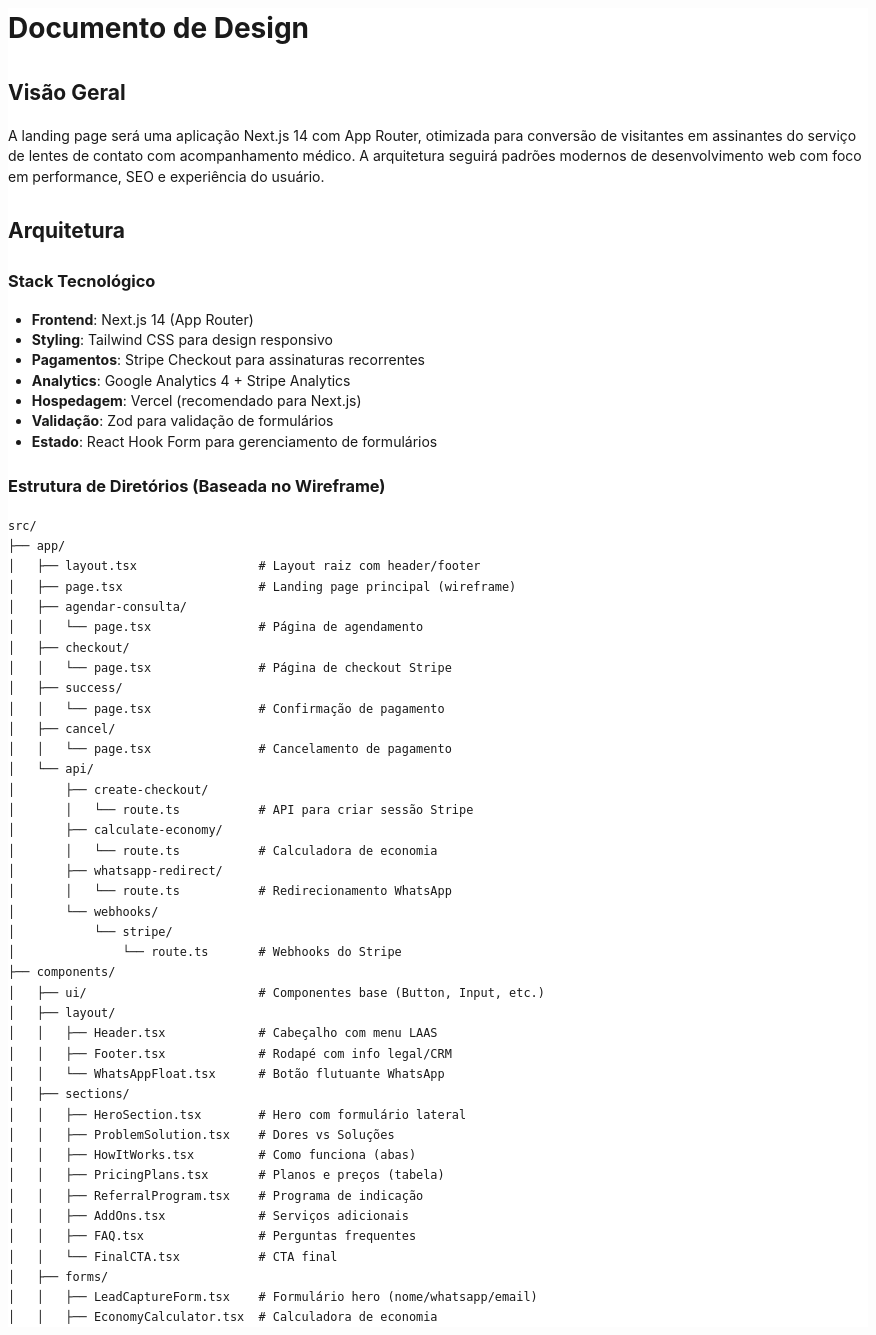 # Documento de Design

## Visão Geral

A landing page será uma aplicação Next.js 14 com App Router, otimizada para conversão de visitantes em assinantes do serviço de lentes de contato com acompanhamento médico. A arquitetura seguirá padrões modernos de desenvolvimento web com foco em performance, SEO e experiência do usuário.

## Arquitetura

### Stack Tecnológico
- **Frontend**: Next.js 14 (App Router)
- **Styling**: Tailwind CSS para design responsivo
- **Pagamentos**: Stripe Checkout para assinaturas recorrentes
- **Analytics**: Google Analytics 4 + Stripe Analytics
- **Hospedagem**: Vercel (recomendado para Next.js)
- **Validação**: Zod para validação de formulários
- **Estado**: React Hook Form para gerenciamento de formulários

### Estrutura de Diretórios (Baseada no Wireframe)
```
src/
├── app/
│   ├── layout.tsx                 # Layout raiz com header/footer
│   ├── page.tsx                   # Landing page principal (wireframe)
│   ├── agendar-consulta/
│   │   └── page.tsx               # Página de agendamento
│   ├── checkout/
│   │   └── page.tsx               # Página de checkout Stripe
│   ├── success/
│   │   └── page.tsx               # Confirmação de pagamento
│   ├── cancel/
│   │   └── page.tsx               # Cancelamento de pagamento
│   └── api/
│       ├── create-checkout/
│       │   └── route.ts           # API para criar sessão Stripe
│       ├── calculate-economy/
│       │   └── route.ts           # Calculadora de economia
│       ├── whatsapp-redirect/
│       │   └── route.ts           # Redirecionamento WhatsApp
│       └── webhooks/
│           └── stripe/
│               └── route.ts       # Webhooks do Stripe
├── components/
│   ├── ui/                        # Componentes base (Button, Input, etc.)
│   ├── layout/
│   │   ├── Header.tsx             # Cabeçalho com menu LAAS
│   │   ├── Footer.tsx             # Rodapé com info legal/CRM
│   │   └── WhatsAppFloat.tsx      # Botão flutuante WhatsApp
│   ├── sections/
│   │   ├── HeroSection.tsx        # Hero com formulário lateral
│   │   ├── ProblemSolution.tsx    # Dores vs Soluções
│   │   ├── HowItWorks.tsx         # Como funciona (abas)
│   │   ├── PricingPlans.tsx       # Planos e preços (tabela)
│   │   ├── ReferralProgram.tsx    # Programa de indicação
│   │   ├── AddOns.tsx             # Serviços adicionais
│   │   ├── FAQ.tsx                # Perguntas frequentes
│   │   └── FinalCTA.tsx           # CTA final
│   ├── forms/
│   │   ├── LeadCaptureForm.tsx    # Formulário hero (nome/whatsapp/email)
│   │   ├── EconomyCalculator.tsx  # Calculadora de economia
```